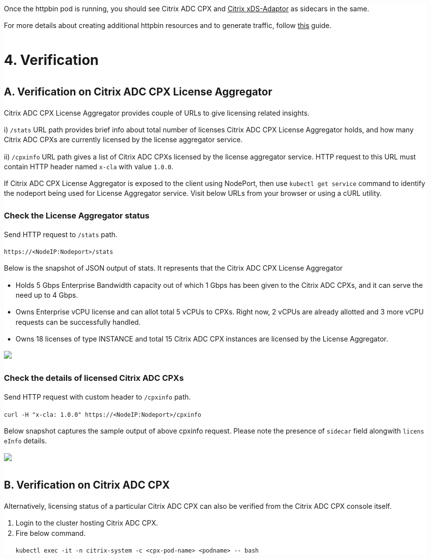 
Once the httpbin pod is running, you should see Citrix ADC CPX and [Citrix xDS-Adaptor](https://github.com/citrix/citrix-xds-adaptor) as sidecars in the same.

For more details about creating additional httpbin resources and to generate traffic, follow [this](https://github.com/citrix/citrix-helm-charts/tree/master/examples/servicemesh_with_coe_and_adm#deploying-bookinfo-httpbin) guide.


# <a name="verification">4. Verification </a>

## A. Verification on Citrix ADC CPX License Aggregator

Citrix ADC CPX License Aggregator provides couple of URLs to give licensing related insights. 

i) `/stats` URL path provides brief info about total number of licenses Citrix ADC CPX License Aggregator holds, and how many Citrix ADC CPXs are currently licensed by the license aggregator service.

ii) `/cpxinfo` URL path gives a list of Citrix ADC CPXs licensed by the license aggregator service. HTTP request to this URL must contain HTTP header named `x-cla` with value `1.0.0`.

If Citrix ADC CPX License Aggregator is exposed to the client using NodePort, then use `kubectl get service` command to identify the nodeport being used for License Aggregator service. Visit below URLs from your browser or using a cURL utility.

### Check the License Aggregator status
Send HTTP request to `/stats` path.

```https://<NodeIP:Nodeport>/stats```

Below is the snapshot of JSON output of stats. It represents that the Citrix ADC CPX License Aggregator 

* Holds 5 Gbps Enterprise Bandwidth capacity out of which 1 Gbps has been given to the Citrix ADC CPXs, and it can serve the need up to 4 Gbps.

* Owns Enterprise vCPU license and can allot total 5 vCPUs to CPXs. Right now, 2 vCPUs are already allotted and 3 more vCPU requests can be successfully handled.

* Owns 18 licenses of type INSTANCE and total 15 Citrix ADC CPX instances are licensed by the License Aggregator.

![](images/stats_snapshot.png)


### Check the details of licensed Citrix ADC CPXs
Send HTTP request with custom header to `/cpxinfo` path.

```curl -H "x-cla: 1.0.0" https://<NodeIP:Nodeport>/cpxinfo```

Below snapshot captures the sample output of above cpxinfo request. Please note the presence of `sidecar` field alongwith `licenseInfo` details.

![](images/cpxinfo_snapshot.png)

## B. Verification on Citrix ADC CPX
Alternatively, licensing status of a particular Citrix ADC CPX can also be verified from the Citrix ADC CPX console itself.

1. Login to the cluster hosting Citrix ADC CPX.
2. Fire below command.
    ```
    kubectl exec -it -n citrix-system -c <cpx-pod-name> <podname> -- bash
    ```

```